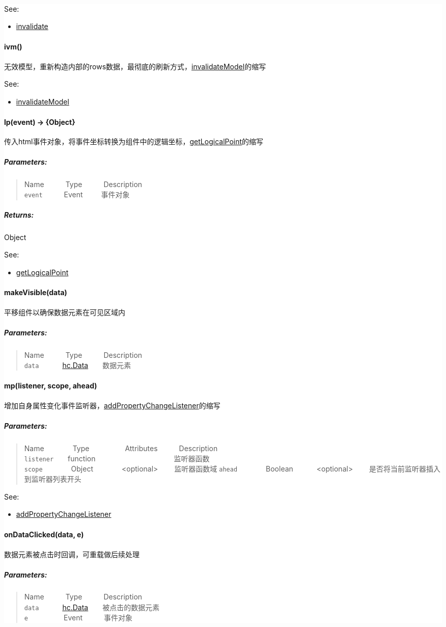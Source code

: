 See:

*   [invalidate](hc.widget.ListView.html#invalidate)

#### ivm()

无效模型，重新构造内部的rows数据，最彻底的刷新方式，[invalidateModel](hc.widget.ListView.html#invalidateModel)的缩写

See:

*   [invalidateModel](hc.widget.ListView.html#invalidateModel)

#### lp(event) → {Object}

传入html事件对象，将事件坐标转换为组件中的逻辑坐标，[getLogicalPoint](hc.widget.ListView.html#getLogicalPoint)的缩写

##### Parameters:
>Name&emsp;&emsp;&emsp;Type&emsp;&emsp;&emsp;Description  
`event`&emsp;&emsp;&emsp;Event&emsp; &emsp; 事件对象

##### Returns:

Object

See:

*   [getLogicalPoint](hc.widget.ListView.html#getLogicalPoint)

#### makeVisible(data)

平移组件以确保数据元素在可见区域内

##### Parameters:
>Name&emsp;&emsp;&emsp;Type&emsp;&emsp;&emsp;Description  
`data`&emsp;&emsp;&emsp; [hc.Data](hc.Data.html)&emsp;&emsp;数据元素

#### mp(listener, scope, ahead)

增加自身属性变化事件监听器，[addPropertyChangeListener](hc.widget.ListView.html#addPropertyChangeListener)的缩写

##### Parameters:
>Name&emsp;&emsp;&emsp;&emsp;Type&emsp;&emsp;&emsp;&emsp;&emsp;Attributes&emsp;&emsp;&emsp;Description  
`listener`&emsp;&emsp;function&emsp;&emsp;&emsp;&emsp;&emsp;&emsp;&emsp;&emsp;&emsp;&emsp;&emsp;监听器函数  
`scope`&emsp;&emsp;&emsp;&emsp;Object&emsp;&emsp;&emsp;&emsp;\<optional> &emsp;&emsp;监听器函数域
`ahead`&emsp;&emsp;&emsp;&emsp;Boolean&emsp;&emsp;&emsp; \<optional> &emsp;&emsp;是否将当前监听器插入到监听器列表开头


See:

*   [addPropertyChangeListener](hc.widget.ListView.html#addPropertyChangeListener)

#### onDataClicked(data, e)

数据元素被点击时回调，可重载做后续处理

##### Parameters:
>Name&emsp;&emsp;&emsp;Type&emsp;&emsp;&emsp;Description  
`data`&emsp;&emsp;&emsp; [hc.Data](hc.Data.html)&emsp;&emsp;被点击的数据元素  
`e`&emsp;&emsp;&emsp;&emsp;&emsp;Event&emsp;&emsp;&emsp;事件对象 

